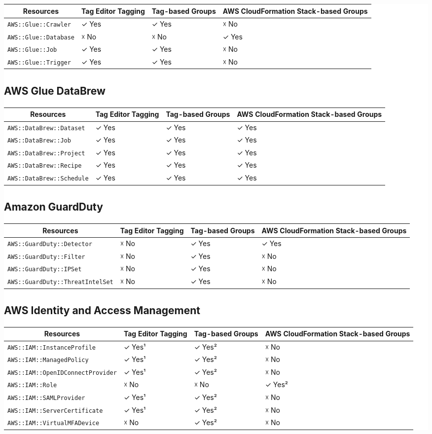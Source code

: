 
| **Resources** | **Tag Editor Tagging** | **Tag\-based Groups** | **AWS CloudFormation Stack\-based Groups** | 
| --- | --- | --- | --- | 
| `AWS::Glue::Crawler` |  ✓ Yes |  ✓ Yes |  ☓ No | 
| `AWS::Glue::Database` |  ☓ No |  ☓ No |  ✓ Yes | 
| `AWS::Glue::Job` |  ✓ Yes |  ✓ Yes |  ☓ No | 
| `AWS::Glue::Trigger` |  ✓ Yes |  ✓ Yes |  ☓ No | 

## AWS Glue DataBrew<a name="services-databrew"></a>


| **Resources** | **Tag Editor Tagging** | **Tag\-based Groups** | **AWS CloudFormation Stack\-based Groups** | 
| --- | --- | --- | --- | 
| `AWS::DataBrew::Dataset` |  ✓ Yes |  ✓ Yes |  ✓ Yes | 
| `AWS::DataBrew::Job` |  ✓ Yes |  ✓ Yes |  ✓ Yes | 
| `AWS::DataBrew::Project` |  ✓ Yes |  ✓ Yes |  ✓ Yes | 
| `AWS::DataBrew::Recipe` |  ✓ Yes |  ✓ Yes |  ✓ Yes | 
| `AWS::DataBrew::Schedule` |  ✓ Yes |  ✓ Yes |  ✓ Yes | 

## Amazon GuardDuty<a name="services-guardduty"></a>


| **Resources** | **Tag Editor Tagging** | **Tag\-based Groups** | **AWS CloudFormation Stack\-based Groups** | 
| --- | --- | --- | --- | 
| `AWS::GuardDuty::Detector` |  ☓ No |  ✓ Yes |  ✓ Yes | 
| `AWS::GuardDuty::Filter` |  ☓ No |  ✓ Yes |  ☓ No | 
| `AWS::GuardDuty::IPSet` |  ☓ No |  ✓ Yes |  ☓ No | 
| `AWS::GuardDuty::ThreatIntelSet` |  ☓ No |  ✓ Yes |  ☓ No | 

## AWS Identity and Access Management<a name="services-iam"></a>


| **Resources** | **Tag Editor Tagging** | **Tag\-based Groups** | **AWS CloudFormation Stack\-based Groups** | 
| --- | --- | --- | --- | 
| `AWS::IAM::InstanceProfile` |  ✓ Yes¹ |  ✓ Yes² |  ☓ No | 
| `AWS::IAM::ManagedPolicy` |  ✓ Yes¹ |  ✓ Yes² |  ☓ No | 
| `AWS::IAM::OpenIDConnectProvider` |  ✓ Yes¹ |  ✓ Yes² |  ☓ No | 
| `AWS::IAM::Role` |  ☓ No |  ☓ No |  ✓ Yes² | 
| `AWS::IAM::SAMLProvider` |  ✓ Yes¹ |  ✓ Yes² |  ☓ No | 
| `AWS::IAM::ServerCertificate` |  ✓ Yes¹ |  ✓ Yes² |  ☓ No | 
| `AWS::IAM::VirtualMFADevice` |  ☓ No |  ✓ Yes² |  ☓ No | 
